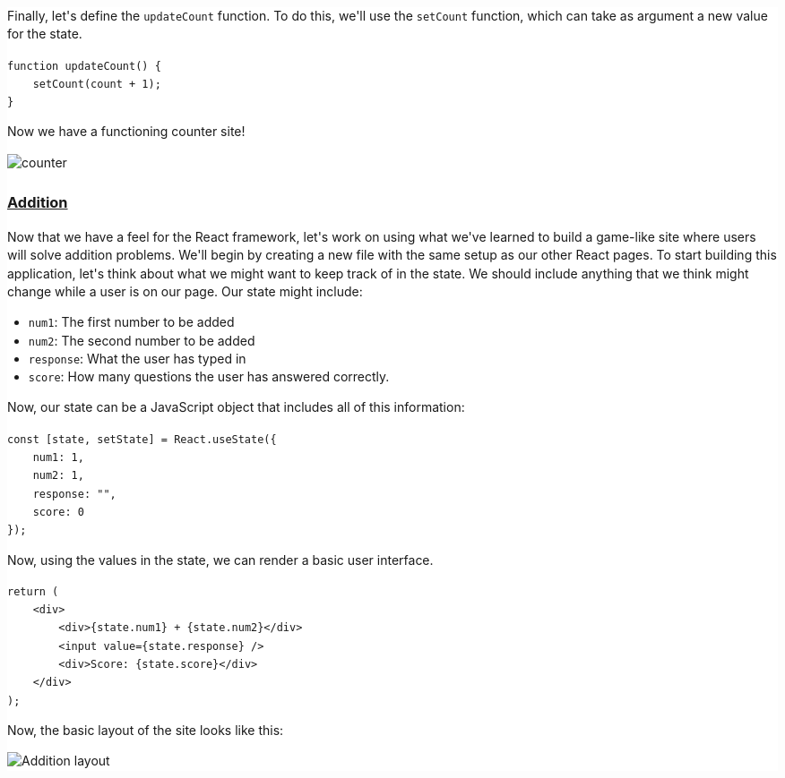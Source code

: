 Finally, let's define the `updateCount` function. To do this, we'll use the `setCount` function, which can take as argument a new value for the state.

```
function updateCount() {
    setCount(count + 1);
}

```

Now we have a functioning counter site!

![counter](https://cs50.harvard.edu/web/2020/notes/6/images/react3.gif)

### [Addition](https://cs50.harvard.edu/web/2020/notes/6/#addition)

Now that we have a feel for the React framework, let's work on using what we've learned to build a game-like site where users will solve addition problems. We'll begin by creating a new file with the same setup as our other React pages. To start building this application, let's think about what we might want to keep track of in the state. We should include anything that we think might change while a user is on our page. Our state might include:

-   `num1`: The first number to be added
-   `num2`: The second number to be added
-   `response`: What the user has typed in
-   `score`: How many questions the user has answered correctly.

Now, our state can be a JavaScript object that includes all of this information:

```
const [state, setState] = React.useState({
    num1: 1,
    num2: 1,
    response: "",
    score: 0
});

```

Now, using the values in the state, we can render a basic user interface.

```
return (
    <div>
        <div>{state.num1} + {state.num2}</div>
        <input value={state.response} />
        <div>Score: {state.score}</div>
    </div>
);

```

Now, the basic layout of the site looks like this:

![Addition layout](https://cs50.harvard.edu/web/2020/notes/6/images/add0.png)
